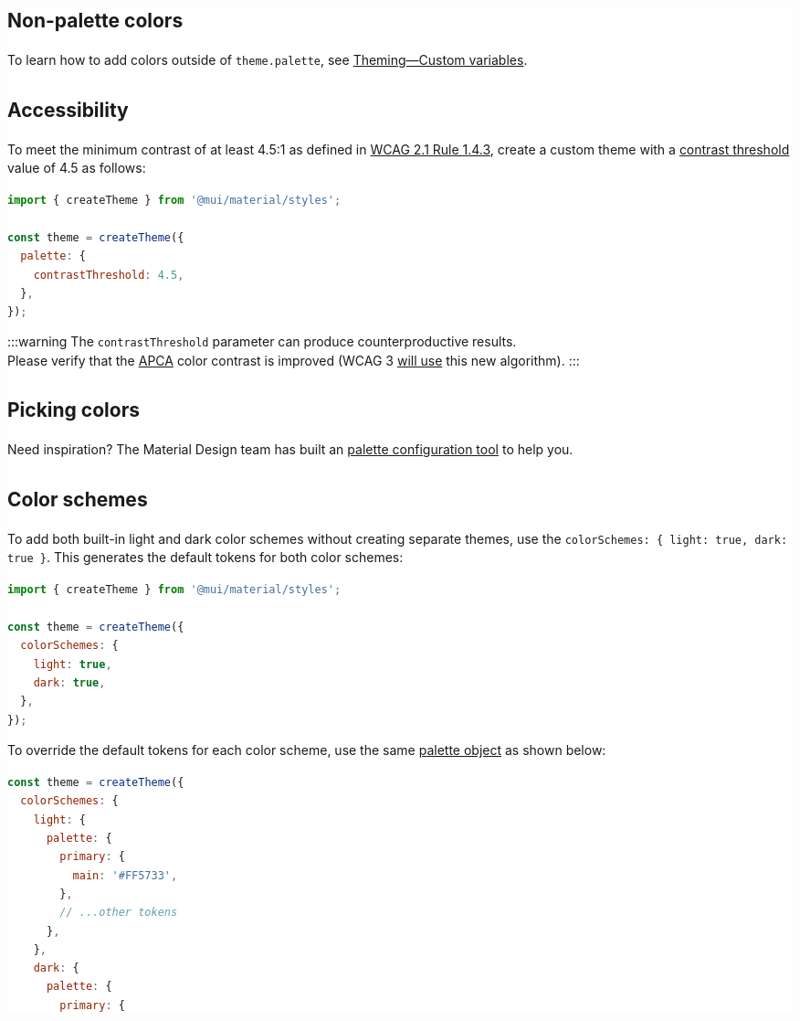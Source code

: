 ## Non-palette colors

To learn how to add colors outside of `theme.palette`, see [Theming—Custom variables](https://mui.com/material-ui/customization/theming/#custom-variables).

## Accessibility

To meet the minimum contrast of at least 4.5:1 as defined in [WCAG 2.1 Rule 1.4.3](https://www.w3.org/WAI/WCAG21/Understanding/contrast-minimum.html), create a custom theme with a [contrast threshold](#contrast-threshold) value of 4.5 as follows:

```js
import { createTheme } from '@mui/material/styles';

const theme = createTheme({
  palette: {
    contrastThreshold: 4.5,
  },
});
```

:::warning
The `contrastThreshold` parameter can produce counterproductive results.\
Please verify that the [APCA](https://contrast.tools/?tab=apca) color contrast is improved (WCAG 3 [will use](https://typefully.com/DanHollick/wcag-3-and-apca-sle13GMW2Brp) this new algorithm).
:::

## Picking colors

Need inspiration? The Material Design team has built an [palette configuration tool](https://mui.com/material-ui/customization/color/#picking-colors) to help you.

## Color schemes

To add both built-in light and dark color schemes without creating separate themes, use the `colorSchemes: { light: true, dark: true }`.
This generates the default tokens for both color schemes:

```js
import { createTheme } from '@mui/material/styles';

const theme = createTheme({
  colorSchemes: {
    light: true,
    dark: true,
  },
});
```

To override the default tokens for each color scheme, use the same [palette object](#customization) as shown below:

```js
const theme = createTheme({
  colorSchemes: {
    light: {
      palette: {
        primary: {
          main: '#FF5733',
        },
        // ...other tokens
      },
    },
    dark: {
      palette: {
        primary: {
```